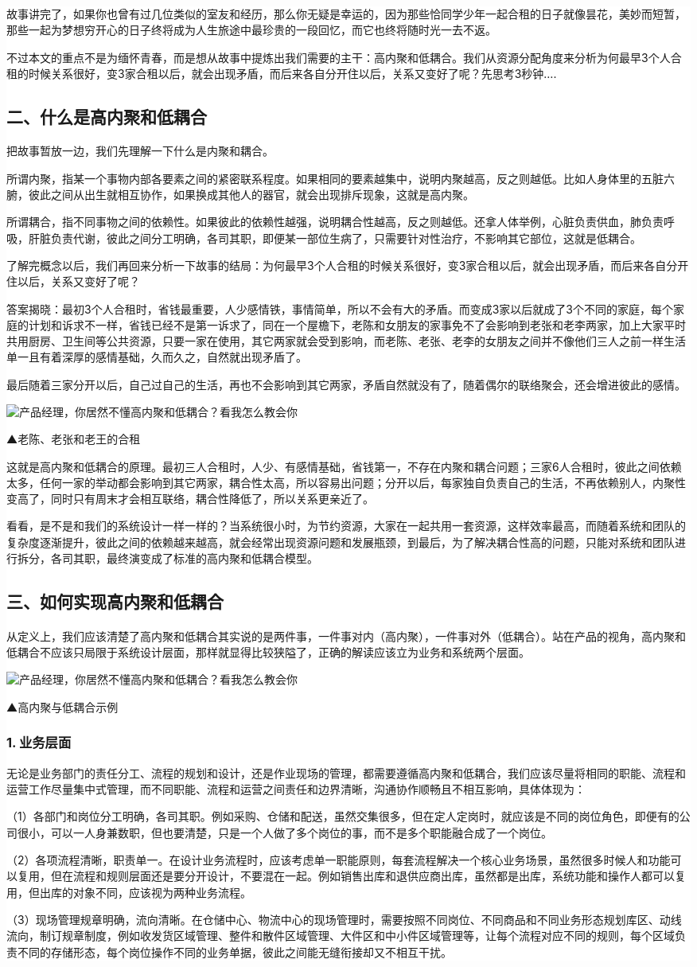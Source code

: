 故事讲完了，如果你也曾有过几位类似的室友和经历，那么你无疑是幸运的，因为那些恰同学少年一起合租的日子就像昙花，美妙而短暂，那些一起为梦想穷开心的日子终将成为人生旅途中最珍贵的一段回忆，而它也终将随时光一去不返。

不过本文的重点不是为缅怀青春，而是想从故事中提炼出我们需要的主干：高内聚和低耦合。我们从资源分配角度来分析为何最早3个人合租的时候关系很好，变3家合租以后，就会出现矛盾，而后来各自分开住以后，关系又变好了呢？先思考3秒钟….

## 二、什么是高内聚和低耦合

把故事暂放一边，我们先理解一下什么是内聚和耦合。

所谓内聚，指某一个事物内部各要素之间的紧密联系程度。如果相同的要素越集中，说明内聚越高，反之则越低。比如人身体里的五脏六腑，彼此之间从出生就相互协作，如果换成其他人的器官，就会出现排斥现象，这就是高内聚。

所谓耦合，指不同事物之间的依赖性。如果彼此的依赖性越强，说明耦合性越高，反之则越低。还拿人体举例，心脏负责供血，肺负责呼吸，肝脏负责代谢，彼此之间分工明确，各司其职，即便某一部位生病了，只需要针对性治疗，不影响其它部位，这就是低耦合。

了解完概念以后，我们再回来分析一下故事的结局：为何最早3个人合租的时候关系很好，变3家合租以后，就会出现矛盾，而后来各自分开住以后，关系又变好了呢？

答案揭晓：最初3个人合租时，省钱最重要，人少感情铁，事情简单，所以不会有大的矛盾。而变成3家以后就成了3个不同的家庭，每个家庭的计划和诉求不一样，省钱已经不是第一诉求了，同在一个屋檐下，老陈和女朋友的家事免不了会影响到老张和老李两家，加上大家平时共用厨房、卫生间等公共资源，只要一家在使用，其它两家就会受到影响，而老陈、老张、老李的女朋友之间并不像他们三人之前一样生活单一且有着深厚的感情基础，久而久之，自然就出现矛盾了。

最后随着三家分开以后，自己过自己的生活，再也不会影响到其它两家，矛盾自然就没有了，随着偶尔的联络聚会，还会增进彼此的感情。

![产品经理，你居然不懂高内聚和低耦合？看我怎么教会你](https://image.yunyingpai.com/wp/2022/03/DEcfxiOkXKJXmMRfNCNI.jpeg)

▲老陈、老张和老王的合租

这就是高内聚和低耦合的原理。最初三人合租时，人少、有感情基础，省钱第一，不存在内聚和耦合问题；三家6人合租时，彼此之间依赖太多，任何一家的举动都会影响到其它两家，耦合性太高，所以容易出问题；分开以后，每家独自负责自己的生活，不再依赖别人，内聚性变高了，同时只有周末才会相互联络，耦合性降低了，所以关系更亲近了。

看看，是不是和我们的系统设计一样一样的？当系统很小时，为节约资源，大家在一起共用一套资源，这样效率最高，而随着系统和团队的复杂度逐渐提升，彼此之间的依赖越来越高，就会经常出现资源问题和发展瓶颈，到最后，为了解决耦合性高的问题，只能对系统和团队进行拆分，各司其职，最终演变成了标准的高内聚和低耦合模型。

## 三、如何实现高内聚和低耦合

从定义上，我们应该清楚了高内聚和低耦合其实说的是两件事，一件事对内（高内聚），一件事对外（低耦合）。站在产品的视角，高内聚和低耦合不应该只局限于系统设计层面，那样就显得比较狭隘了，正确的解读应该立为业务和系统两个层面。

![产品经理，你居然不懂高内聚和低耦合？看我怎么教会你](https://image.yunyingpai.com/wp/2022/03/2sSssew4GmhE38vuXofx.jpeg)

▲高内聚与低耦合示例

### **1\. 业务层面**

无论是业务部门的责任分工、流程的规划和设计，还是作业现场的管理，都需要遵循高内聚和低耦合，我们应该尽量将相同的职能、流程和运营工作尽量集中式管理，而不同职能、流程和运营之间责任和边界清晰，沟通协作顺畅且不相互影响，具体体现为：

（1）各部门和岗位分工明确，各司其职。例如采购、仓储和配送，虽然交集很多，但在定人定岗时，就应该是不同的岗位角色，即便有的公司很小，可以一人身兼数职，但也要清楚，只是一个人做了多个岗位的事，而不是多个职能融合成了一个岗位。

（2）各项流程清晰，职责单一。在设计业务流程时，应该考虑单一职能原则，每套流程解决一个核心业务场景，虽然很多时候人和功能可以复用，但在流程和规则层面还是要分开设计，不要混在一起。例如销售出库和退供应商出库，虽然都是出库，系统功能和操作人都可以复用，但出库的对象不同，应该视为两种业务流程。

（3）现场管理规章明确，流向清晰。在仓储中心、物流中心的现场管理时，需要按照不同岗位、不同商品和不同业务形态规划库区、动线流向，制订规章制度，例如收发货区域管理、整件和散件区域管理、大件区和中小件区域管理等，让每个流程对应不同的规则，每个区域负责不同的存储形态，每个岗位操作不同的业务单据，彼此之间能无缝衔接却又不相互干扰。
